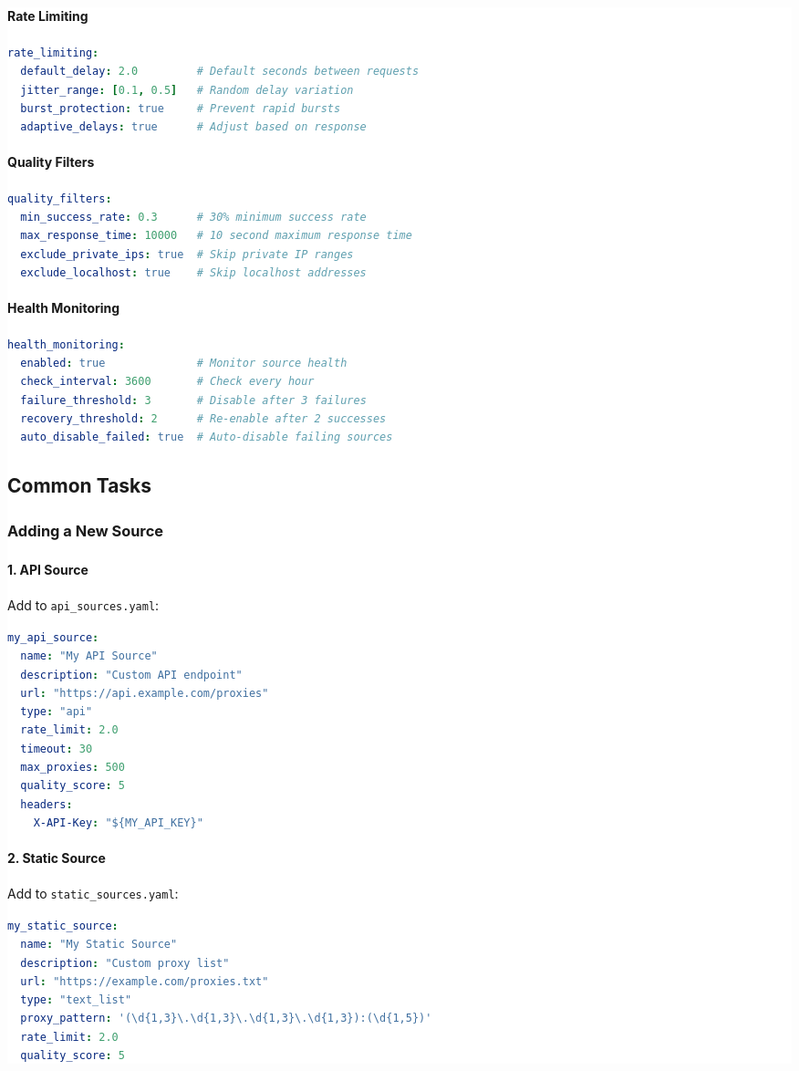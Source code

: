 #### Rate Limiting
```yaml
rate_limiting:
  default_delay: 2.0         # Default seconds between requests
  jitter_range: [0.1, 0.5]   # Random delay variation
  burst_protection: true     # Prevent rapid bursts
  adaptive_delays: true      # Adjust based on response
```

#### Quality Filters
```yaml
quality_filters:
  min_success_rate: 0.3      # 30% minimum success rate
  max_response_time: 10000   # 10 second maximum response time
  exclude_private_ips: true  # Skip private IP ranges
  exclude_localhost: true    # Skip localhost addresses
```

#### Health Monitoring
```yaml
health_monitoring:
  enabled: true              # Monitor source health
  check_interval: 3600       # Check every hour
  failure_threshold: 3       # Disable after 3 failures
  recovery_threshold: 2      # Re-enable after 2 successes
  auto_disable_failed: true  # Auto-disable failing sources
```

## Common Tasks

### Adding a New Source

#### 1. API Source
Add to `api_sources.yaml`:
```yaml
my_api_source:
  name: "My API Source"
  description: "Custom API endpoint"
  url: "https://api.example.com/proxies"
  type: "api"
  rate_limit: 2.0
  timeout: 30
  max_proxies: 500
  quality_score: 5
  headers:
    X-API-Key: "${MY_API_KEY}"
```

#### 2. Static Source
Add to `static_sources.yaml`:
```yaml
my_static_source:
  name: "My Static Source"
  description: "Custom proxy list"
  url: "https://example.com/proxies.txt"
  type: "text_list"
  proxy_pattern: '(\d{1,3}\.\d{1,3}\.\d{1,3}\.\d{1,3}):(\d{1,5})'
  rate_limit: 2.0
  quality_score: 5
```
